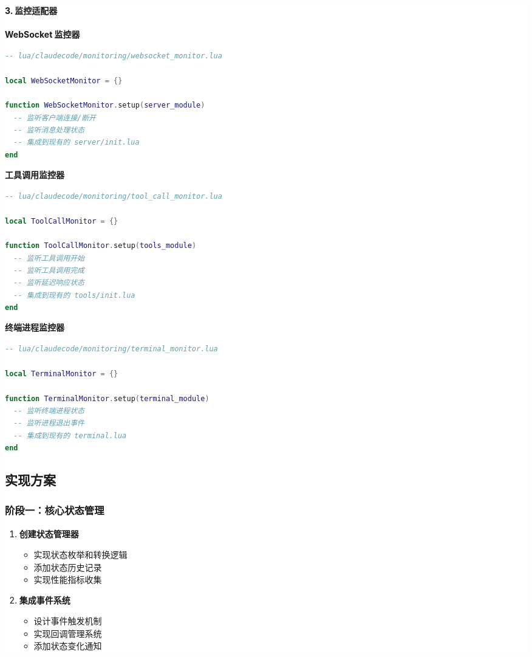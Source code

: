 #### 3. 监控适配器

**WebSocket 监控器**
```lua
-- lua/claudecode/monitoring/websocket_monitor.lua

local WebSocketMonitor = {}

function WebSocketMonitor.setup(server_module)
  -- 监听客户端连接/断开
  -- 监听消息处理状态
  -- 集成到现有的 server/init.lua
end
```

**工具调用监控器**
```lua
-- lua/claudecode/monitoring/tool_call_monitor.lua

local ToolCallMonitor = {}

function ToolCallMonitor.setup(tools_module)
  -- 监听工具调用开始
  -- 监听工具调用完成
  -- 监听延迟响应状态
  -- 集成到现有的 tools/init.lua
end
```

**终端进程监控器**
```lua
-- lua/claudecode/monitoring/terminal_monitor.lua

local TerminalMonitor = {}

function TerminalMonitor.setup(terminal_module)
  -- 监听终端进程状态
  -- 监听进程退出事件
  -- 集成到现有的 terminal.lua
end
```

## 实现方案

### 阶段一：核心状态管理

1. **创建状态管理器**
   - 实现状态枚举和转换逻辑
   - 添加状态历史记录
   - 实现性能指标收集

2. **集成事件系统**
   - 设计事件触发机制
   - 实现回调管理系统
   - 添加状态变化通知
